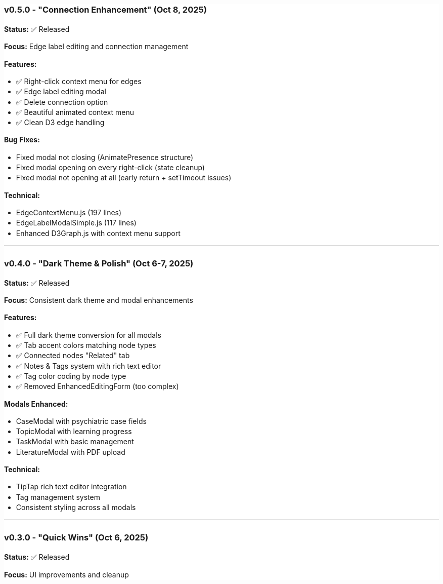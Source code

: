 
### v0.5.0 - "Connection Enhancement" (Oct 8, 2025)
**Status:** ✅ Released

**Focus:** Edge label editing and connection management

**Features:**
- ✅ Right-click context menu for edges
- ✅ Edge label editing modal
- ✅ Delete connection option
- ✅ Beautiful animated context menu
- ✅ Clean D3 edge handling

**Bug Fixes:**
- Fixed modal not closing (AnimatePresence structure)
- Fixed modal opening on every right-click (state cleanup)
- Fixed modal not opening at all (early return + setTimeout issues)

**Technical:**
- EdgeContextMenu.js (197 lines)
- EdgeLabelModalSimple.js (117 lines)
- Enhanced D3Graph.js with context menu support

---

### v0.4.0 - "Dark Theme & Polish" (Oct 6-7, 2025)
**Status:** ✅ Released

**Focus:** Consistent dark theme and modal enhancements

**Features:**
- ✅ Full dark theme conversion for all modals
- ✅ Tab accent colors matching node types
- ✅ Connected nodes "Related" tab
- ✅ Notes & Tags system with rich text editor
- ✅ Tag color coding by node type
- ✅ Removed EnhancedEditingForm (too complex)

**Modals Enhanced:**
- CaseModal with psychiatric case fields
- TopicModal with learning progress
- TaskModal with basic management
- LiteratureModal with PDF upload

**Technical:**
- TipTap rich text editor integration
- Tag management system
- Consistent styling across all modals

---

### v0.3.0 - "Quick Wins" (Oct 6, 2025)
**Status:** ✅ Released

**Focus:** UI improvements and cleanup
